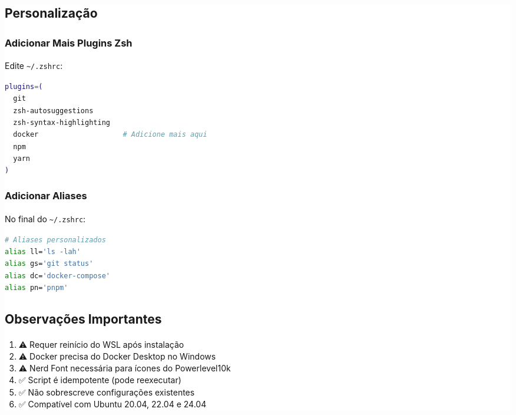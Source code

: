 ```bash
```

## Personalização

### Adicionar Mais Plugins Zsh

Edite `~/.zshrc`:

```bash
plugins=(
  git
  zsh-autosuggestions
  zsh-syntax-highlighting
  docker                    # Adicione mais aqui
  npm
  yarn
)
```

### Adicionar Aliases

No final do `~/.zshrc`:

```bash
# Aliases personalizados
alias ll='ls -lah'
alias gs='git status'
alias dc='docker-compose'
alias pn='pnpm'
```

## Observações Importantes

1. ⚠️ Requer reinício do WSL após instalação
2. ⚠️ Docker precisa do Docker Desktop no Windows
3. ⚠️ Nerd Font necessária para ícones do Powerlevel10k
4. ✅ Script é idempotente (pode reexecutar)
5. ✅ Não sobrescreve configurações existentes
6. ✅ Compatível com Ubuntu 20.04, 22.04 e 24.04
